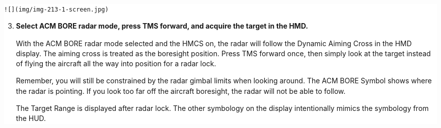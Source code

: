     ![](img/img-213-1-screen.jpg)

3. **Select ACM BORE radar mode, press TMS forward, and acquire the target in the HMD.**

    With the ACM BORE radar mode selected and the HMCS on, the radar will follow the Dynamic
    Aiming Cross in the HMD display. The aiming cross is treated as the boresight position. Press TMS
    forward once, then simply look at the target instead of flying the aircraft all the way into position for a
    radar lock.
    
    Remember, you will still be constrained by the radar gimbal limits when looking around. The ACM
    BORE Symbol shows where the radar is pointing. If you look too far off the aircraft boresight, the
    radar will not be able to follow.
    
    The Target Range is displayed after radar lock. The other symbology on the display intentionally
    mimics the symbology from the HUD.
    